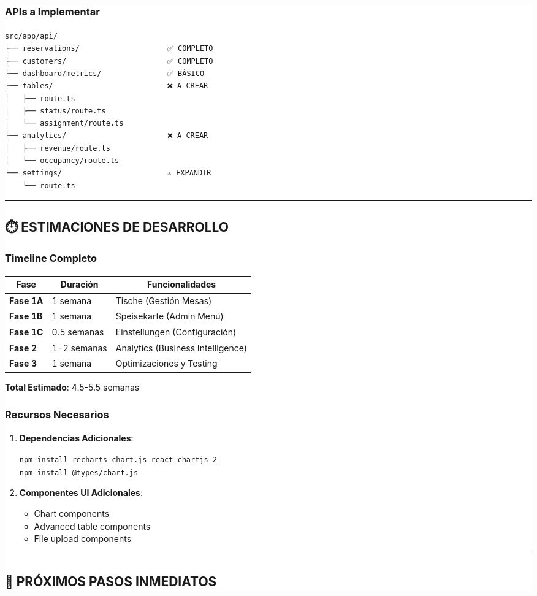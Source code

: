### APIs a Implementar

```
src/app/api/
├── reservations/                    ✅ COMPLETO
├── customers/                       ✅ COMPLETO  
├── dashboard/metrics/               ✅ BÁSICO
├── tables/                          ❌ A CREAR
│   ├── route.ts
│   ├── status/route.ts
│   └── assignment/route.ts
├── analytics/                       ❌ A CREAR
│   ├── revenue/route.ts
│   └── occupancy/route.ts
└── settings/                        ⚠️ EXPANDIR
    └── route.ts
```

---

## ⏱️ ESTIMACIONES DE DESARROLLO

### Timeline Completo

| Fase | Duración | Funcionalidades |
|------|----------|----------------|
| **Fase 1A** | 1 semana | Tische (Gestión Mesas) |
| **Fase 1B** | 1 semana | Speisekarte (Admin Menú) |  
| **Fase 1C** | 0.5 semanas | Einstellungen (Configuración) |
| **Fase 2** | 1-2 semanas | Analytics (Business Intelligence) |
| **Fase 3** | 1 semana | Optimizaciones y Testing |

**Total Estimado**: 4.5-5.5 semanas

### Recursos Necesarios

1. **Dependencias Adicionales**:
   ```bash
   npm install recharts chart.js react-chartjs-2
   npm install @types/chart.js
   ```

2. **Componentes UI Adicionales**:
   - Chart components
   - Advanced table components  
   - File upload components

---

## 🎯 PRÓXIMOS PASOS INMEDIATOS
